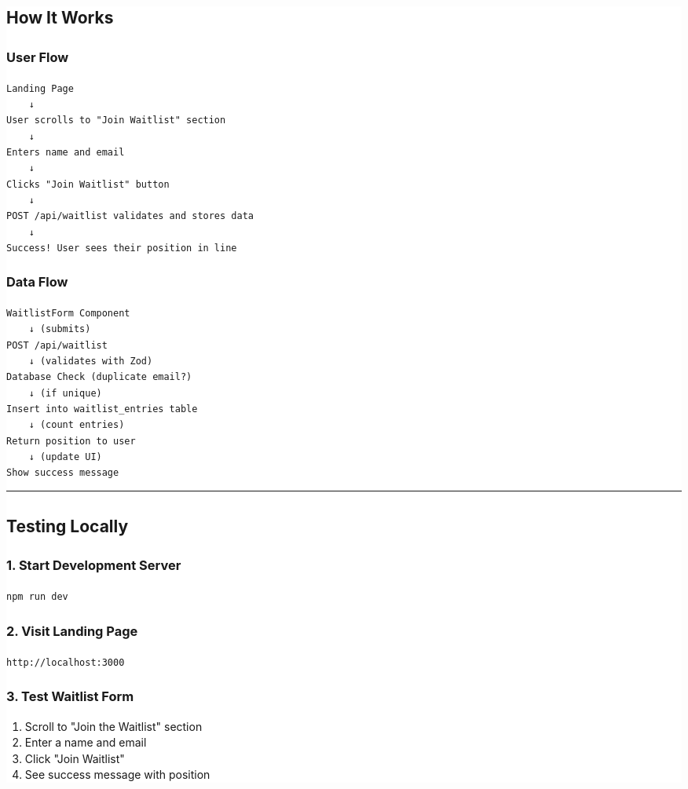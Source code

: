 
## How It Works

### User Flow

```
Landing Page
    ↓
User scrolls to "Join Waitlist" section
    ↓
Enters name and email
    ↓
Clicks "Join Waitlist" button
    ↓
POST /api/waitlist validates and stores data
    ↓
Success! User sees their position in line
```

### Data Flow

```
WaitlistForm Component
    ↓ (submits)
POST /api/waitlist
    ↓ (validates with Zod)
Database Check (duplicate email?)
    ↓ (if unique)
Insert into waitlist_entries table
    ↓ (count entries)
Return position to user
    ↓ (update UI)
Show success message
```

---

## Testing Locally

### 1. Start Development Server
```bash
npm run dev
```

### 2. Visit Landing Page
```
http://localhost:3000
```

### 3. Test Waitlist Form
1. Scroll to "Join the Waitlist" section
2. Enter a name and email
3. Click "Join Waitlist"
4. See success message with position
